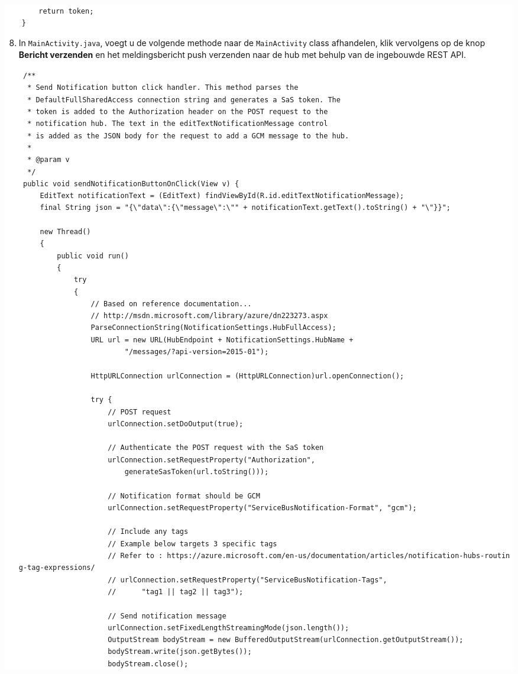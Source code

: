             return token;
        }



8. In `MainActivity.java`, voegt u de volgende methode naar de `MainActivity` class afhandelen, klik vervolgens op de knop **Bericht verzenden** en het meldingsbericht push verzenden naar de hub met behulp van de ingebouwde REST API.

        /**
         * Send Notification button click handler. This method parses the
         * DefaultFullSharedAccess connection string and generates a SaS token. The
         * token is added to the Authorization header on the POST request to the
         * notification hub. The text in the editTextNotificationMessage control
         * is added as the JSON body for the request to add a GCM message to the hub.
         *
         * @param v
         */
        public void sendNotificationButtonOnClick(View v) {
            EditText notificationText = (EditText) findViewById(R.id.editTextNotificationMessage);
            final String json = "{\"data\":{\"message\":\"" + notificationText.getText().toString() + "\"}}";
    
            new Thread()
            {
                public void run()
                {
                    try
                    {
                        // Based on reference documentation...
                        // http://msdn.microsoft.com/library/azure/dn223273.aspx
                        ParseConnectionString(NotificationSettings.HubFullAccess);
                        URL url = new URL(HubEndpoint + NotificationSettings.HubName +
                                "/messages/?api-version=2015-01");
    
                        HttpURLConnection urlConnection = (HttpURLConnection)url.openConnection();
    
                        try {
                            // POST request
                            urlConnection.setDoOutput(true);
    
                            // Authenticate the POST request with the SaS token
                            urlConnection.setRequestProperty("Authorization", 
                                generateSasToken(url.toString()));
    
                            // Notification format should be GCM
                            urlConnection.setRequestProperty("ServiceBusNotification-Format", "gcm");
    
                            // Include any tags
                            // Example below targets 3 specific tags
                            // Refer to : https://azure.microsoft.com/en-us/documentation/articles/notification-hubs-routing-tag-expressions/
                            // urlConnection.setRequestProperty("ServiceBusNotification-Tags", 
                            //      "tag1 || tag2 || tag3");
    
                            // Send notification message
                            urlConnection.setFixedLengthStreamingMode(json.length());
                            OutputStream bodyStream = new BufferedOutputStream(urlConnection.getOutputStream());
                            bodyStream.write(json.getBytes());
                            bodyStream.close();
    